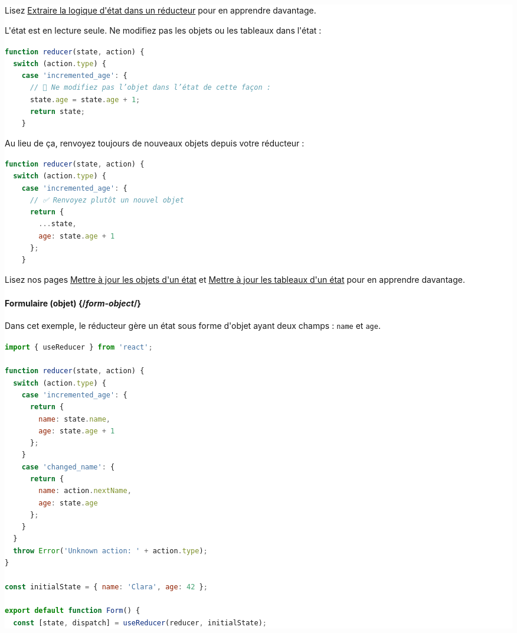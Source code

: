 Lisez [Extraire la logique d'état dans un réducteur](/learn/extracting-state-logic-into-a-reducer) pour en apprendre davantage.

<Pitfall>

L'état est en lecture seule. Ne modifiez pas les objets ou les tableaux dans l'état :

```js {4,5}
function reducer(state, action) {
  switch (action.type) {
    case 'incremented_age': {
      // 🚩 Ne modifiez pas l’objet dans l’état de cette façon :
      state.age = state.age + 1;
      return state;
    }
```

Au lieu de ça, renvoyez toujours de nouveaux objets depuis votre réducteur :

```js {4-8}
function reducer(state, action) {
  switch (action.type) {
    case 'incremented_age': {
      // ✅ Renvoyez plutôt un nouvel objet
      return {
        ...state,
        age: state.age + 1
      };
    }
```

Lisez nos pages [Mettre à jour les objets d'un état](/learn/updating-objects-in-state) et [Mettre à jour les tableaux d'un état](/learn/updating-arrays-in-state) pour en apprendre davantage.

</Pitfall>

<Recipes titleText="Exemples simples de useReducer" titleId="examples-basic">

#### Formulaire (objet) {/*form-object*/}

Dans cet exemple, le réducteur gère un état sous forme d'objet ayant deux champs : `name` et `age`.

<Sandpack>

```js
import { useReducer } from 'react';

function reducer(state, action) {
  switch (action.type) {
    case 'incremented_age': {
      return {
        name: state.name,
        age: state.age + 1
      };
    }
    case 'changed_name': {
      return {
        name: action.nextName,
        age: state.age
      };
    }
  }
  throw Error('Unknown action: ' + action.type);
}

const initialState = { name: 'Clara', age: 42 };

export default function Form() {
  const [state, dispatch] = useReducer(reducer, initialState);

```